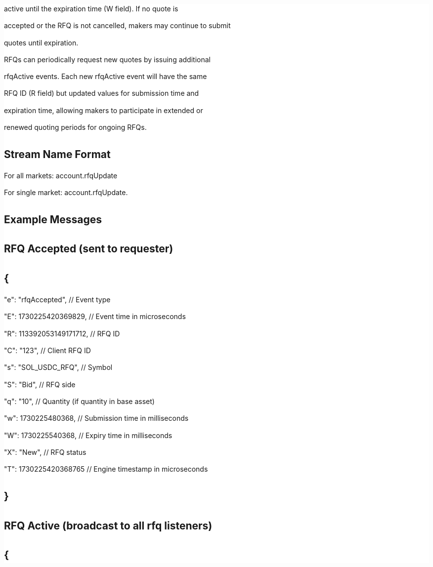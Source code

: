 active until the expiration time (W field). If no quote is

accepted or the RFQ is not cancelled, makers may continue to submit

quotes until expiration.

RFQs can periodically request new quotes by issuing additional

rfqActive events. Each new rfqActive event will have the same

RFQ ID (R field) but updated values for submission time and

expiration time, allowing makers to participate in extended or

renewed quoting periods for ongoing RFQs.

## Stream Name Format

For all markets: account.rfqUpdate

For single market: account.rfqUpdate.<symbol>

## Example Messages

## RFQ Accepted (sent to requester)

## {

"e": "rfqAccepted",            // Event type

"E": 1730225420369829,         // Event time in microseconds

"R": 113392053149171712,       // RFQ ID

"C": "123",                    // Client RFQ ID

"s": "SOL_USDC_RFQ",           // Symbol

"S": "Bid",                    // RFQ side

"q": "10",                     // Quantity (if quantity in base asset)

"w": 1730225480368,            // Submission time in milliseconds

"W": 1730225540368,            // Expiry time in milliseconds

"X": "New",                    // RFQ status

"T": 1730225420368765          // Engine timestamp in microseconds

## }

## RFQ Active (broadcast to all rfq listeners)

## {
